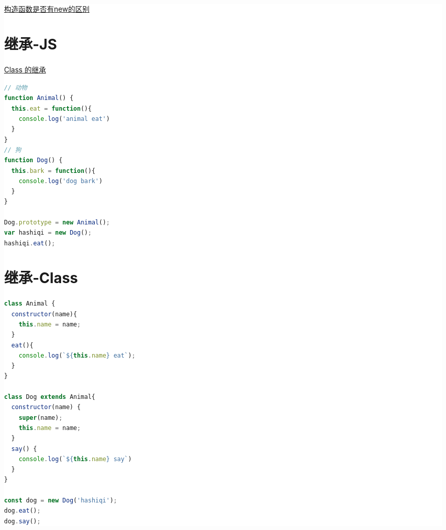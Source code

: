 [构造函数是否有new的区别](https://blog.csdn.net/juzipchy/article/details/55508328)

# 继承-JS

[Class 的继承](http://es6.ruanyifeng.com/#docs/class-extends)

```js
// 动物
function Animal() {
  this.eat = function(){
    console.log('animal eat')
  }
}
// 狗
function Dog() {
  this.bark = function(){
    console.log('dog bark')
  }
}

Dog.prototype = new Animal();
var hashiqi = new Dog();
hashiqi.eat();
```

# 继承-Class 
```js
class Animal {
  constructor(name){
    this.name = name;
  }
  eat(){
    console.log(`${this.name} eat`);
  }
}

class Dog extends Animal{
  constructor(name) {
    super(name);  
    this.name = name;
  }
  say() {
    console.log(`${this.name} say`)
  }
}

const dog = new Dog('hashiqi');
dog.eat();
dog.say();
```
